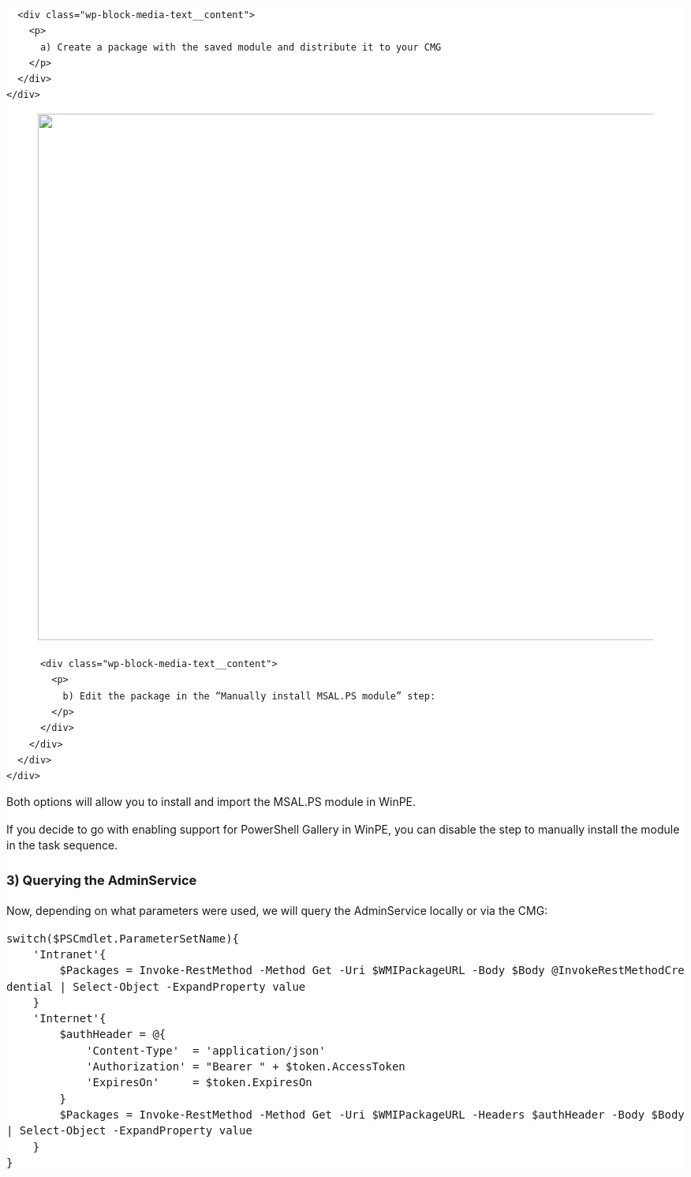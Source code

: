       <div class="wp-block-media-text__content">
        <p>
          a) Create a package with the saved module and distribute it to your CMG
        </p>
      </div>
    </div>
  </div>
</div>

<div class="wp-block-group">
  <div class="wp-block-group__inner-container">
    <div class="wp-block-columns">
      <div class="wp-block-column" style="flex-basis:100%">
        <div class="wp-block-media-text alignwide has-media-on-the-right is-stacked-on-mobile">
          <figure class="wp-block-media-text__media"><img loading="lazy" width="1024" height="667" src="https://sysmansquad.com/wp-content/uploads/2021/04/manuallyinstallmsal_step-1024x667.png" alt="" class="wp-image-2601 size-full" srcset="https:/wp-content/uploads/2021/04/manuallyinstallmsal_step-1024x667.png 1024w, https:/wp-content/uploads/2021/04/manuallyinstallmsal_step-300x195.png 300w, https:/wp-content/uploads/2021/04/manuallyinstallmsal_step-768x500.png 768w, https:/wp-content/uploads/2021/04/manuallyinstallmsal_step-100x65.png 100w, https:/wp-content/uploads/2021/04/manuallyinstallmsal_step-855x557.png 855w, https:/wp-content/uploads/2021/04/manuallyinstallmsal_step-1234x804.png 1234w, https:/wp-content/uploads/2021/04/manuallyinstallmsal_step.png 1248w" sizes="(max-width: 1024px) 100vw, 1024px" /></figure>
          
          <div class="wp-block-media-text__content">
            <p>
              b) Edit the package in the “Manually install MSAL.PS module” step:
            </p>
          </div>
        </div>
      </div>
    </div>
  </div>
</div>

Both options will allow you to install and import the MSAL.PS module in WinPE.

If you decide to go with enabling support for PowerShell Gallery in WinPE, you can disable the step to manually install the module in the task sequence.

### 3) Querying the AdminService

Now, depending on what parameters were used, we will query the AdminService locally or via the CMG:

<div class="wp-block-codemirror-blocks-code-block code-block">
  <pre class="CodeMirror" data-setting="{&quot;mode&quot;:&quot;powershell&quot;,&quot;mime&quot;:&quot;application/x-powershell&quot;,&quot;theme&quot;:&quot;default&quot;,&quot;lineNumbers&quot;:false,&quot;styleActiveLine&quot;:false,&quot;lineWrapping&quot;:false,&quot;readOnly&quot;:false,&quot;showPanel&quot;:false,&quot;fileName&quot;:&quot;shell.ps1&quot;,&quot;language&quot;:&quot;PowerShell&quot;,&quot;modeName&quot;:&quot;powershell&quot;}">switch($PSCmdlet.ParameterSetName){
    'Intranet'{
        $Packages = Invoke-RestMethod -Method Get -Uri $WMIPackageURL -Body $Body @InvokeRestMethodCredential | Select-Object -ExpandProperty value
    }
    'Internet'{
        $authHeader = @{
            'Content-Type'  = 'application/json'
            'Authorization' = "Bearer " + $token.AccessToken
            'ExpiresOn'	    = $token.ExpiresOn
        }
        $Packages = Invoke-RestMethod -Method Get -Uri $WMIPackageURL -Headers $authHeader -Body $Body | Select-Object -ExpandProperty value
    }
} </pre>
</div>
